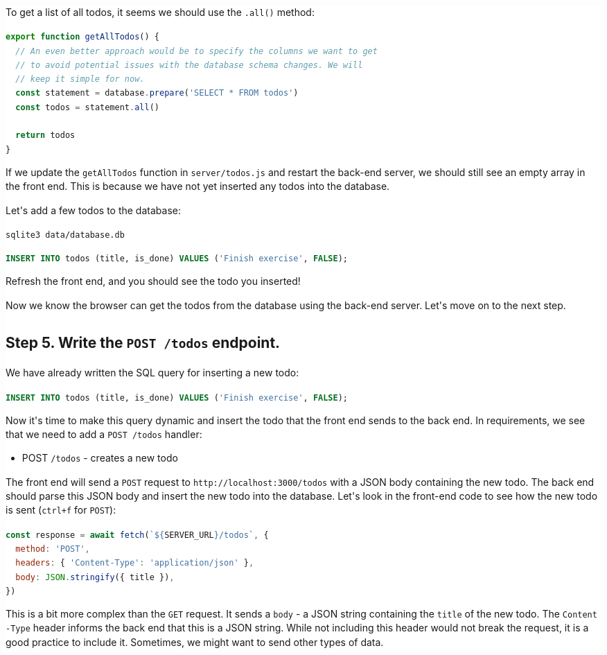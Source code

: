 To get a list of all todos, it seems we should use the `.all()` method:

```js
export function getAllTodos() {
  // An even better approach would be to specify the columns we want to get
  // to avoid potential issues with the database schema changes. We will
  // keep it simple for now.
  const statement = database.prepare('SELECT * FROM todos')
  const todos = statement.all()

  return todos
}
```

If we update the `getAllTodos` function in `server/todos.js` and restart the back-end server, we should still see an empty array in the front end. This is because we have not yet inserted any todos into the database.

Let's add a few todos to the database:

```sh
sqlite3 data/database.db
```

```sql
INSERT INTO todos (title, is_done) VALUES ('Finish exercise', FALSE);
```

Refresh the front end, and you should see the todo you inserted!

Now we know the browser can get the todos from the database using the back-end server. Let's move on to the next step.

## Step 5. Write the `POST /todos` endpoint.

We have already written the SQL query for inserting a new todo:

```sql
INSERT INTO todos (title, is_done) VALUES ('Finish exercise', FALSE);
```

Now it's time to make this query dynamic and insert the todo that the front end sends to the back end. In requirements, we see that we need to add a `POST /todos` handler:

- POST `/todos` - creates a new todo

The front end will send a `POST` request to `http://localhost:3000/todos` with a JSON body containing the new todo. The back end should parse this JSON body and insert the new todo into the database. Let's look in the front-end code to see how the new todo is sent (`ctrl+f` for `POST`):

```js
const response = await fetch(`${SERVER_URL}/todos`, {
  method: 'POST',
  headers: { 'Content-Type': 'application/json' },
  body: JSON.stringify({ title }),
})
```

This is a bit more complex than the `GET` request. It sends a `body` - a JSON string containing the `title` of the new todo. The `Content-Type` header informs the back end that this is a JSON string. While not including this header would not break the request, it is a good practice to include it. Sometimes, we might want to send other types of data.
